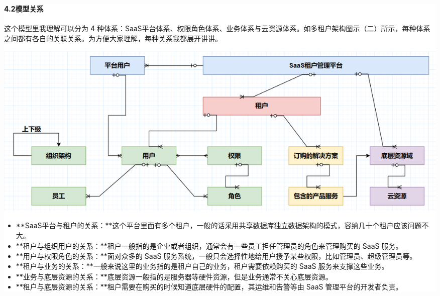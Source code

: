 #### 4.2模型关系

这个模型里我理解可以分为 4 种体系：SaaS平台体系、权限角色体系、业务体系与云资源体系。如多租户架构图示（二）所示，每种体系之间都有各自的关联关系。为方便大家理解，每种关系我都展开讲讲。

![1728395560087-a708bf04-309e-46fa-b948-90503e4f389d.png](./img/t8Chh1fXfpcYNLUQ/1728395560087-a708bf04-309e-46fa-b948-90503e4f389d-563149.png)

+ **SaaS平台与租户的关系：**这个平台里面有多个租户，一般的话采用共享数据库独立数据架构的模式，容纳几十个租户应该问题不大。
+ **租户与组织用户的关系：**租户一般指的是企业或者组织，通常会有一些员工担任管理员的角色来管理购买的 SaaS 服务。
+ **用户与权限角色的关系：**面对众多的 SaaS 服务系统，一般只会选择性地给用户授予某些权限，比如管理员、超级管理员等。
+ **租户与业务的关系：**一般来说这里的业务指的是租户自己的业务，租户需要依赖购买的 SaaS 服务来支撑这些业务。
+ **业务与底层资源的关系：**底层资源一般指的是服务器等硬件资源，但是业务通常不关心底层资源。
+ **租户与底层资源的关系：**租户需要在购买的时候知道底层硬件的配置，其运维和告警等由 SaaS 管理平台的开发者负责。
